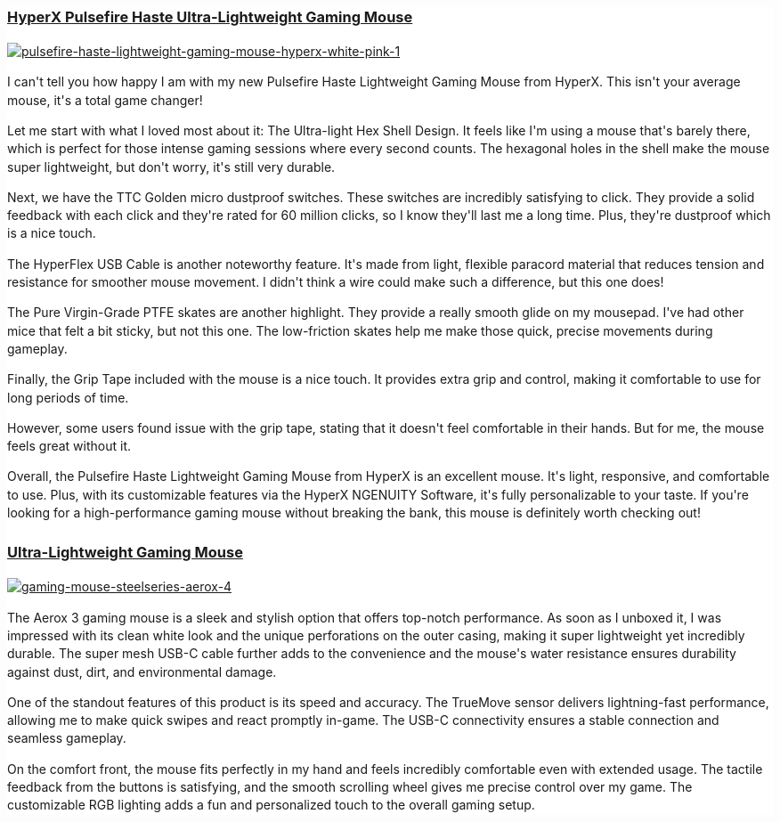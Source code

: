 
### [HyperX Pulsefire Haste Ultra-Lightweight Gaming Mouse](https://serp.ly/@serpgames/amazon/wired-gaming-mouse?utm\_source=serpgames&utm\_medium=organic&utm\_campaign=website)

<div class="image"><a href="https://serp.ly/@serpgames/amazon/wired-gaming-mouse?utm_source=serpgames&utm_medium=organic&utm_campaign=website"><img alt="pulsefire-haste-lightweight-gaming-mouse-hyperx-white-pink-1" src="https://imagedelivery.net/vy2bglCGN6hEeWOnSe2c7A/pulsefire-haste-lightweight-gaming-mouse-hyperx-white-pink-1/w=720,h=540,fit=pad,background=black"/></a></div>

I can't tell you how happy I am with my new Pulsefire Haste Lightweight Gaming Mouse from HyperX. This isn't your average mouse, it's a total game changer! 

Let me start with what I loved most about it: The Ultra-light Hex Shell Design. It feels like I'm using a mouse that's barely there, which is perfect for those intense gaming sessions where every second counts. The hexagonal holes in the shell make the mouse super lightweight, but don't worry, it's still very durable. 

Next, we have the TTC Golden micro dustproof switches. These switches are incredibly satisfying to click. They provide a solid feedback with each click and they're rated for 60 million clicks, so I know they'll last me a long time. Plus, they're dustproof which is a nice touch. 

The HyperFlex USB Cable is another noteworthy feature. It's made from light, flexible paracord material that reduces tension and resistance for smoother mouse movement. I didn't think a wire could make such a difference, but this one does! 

The Pure Virgin-Grade PTFE skates are another highlight. They provide a really smooth glide on my mousepad. I've had other mice that felt a bit sticky, but not this one. The low-friction skates help me make those quick, precise movements during gameplay. 

Finally, the Grip Tape included with the mouse is a nice touch. It provides extra grip and control, making it comfortable to use for long periods of time. 

However, some users found issue with the grip tape, stating that it doesn't feel comfortable in their hands. But for me, the mouse feels great without it. 

Overall, the Pulsefire Haste Lightweight Gaming Mouse from HyperX is an excellent mouse. It's light, responsive, and comfortable to use. Plus, with its customizable features via the HyperX NGENUITY Software, it's fully personalizable to your taste. If you're looking for a high-performance gaming mouse without breaking the bank, this mouse is definitely worth checking out! 


### [Ultra-Lightweight Gaming Mouse](https://serp.ly/@serpgames/amazon/wired-gaming-mouse?utm\_source=serpgames&utm\_medium=organic&utm\_campaign=website)

<div class="image"><a href="https://serp.ly/@serpgames/amazon/wired-gaming-mouse?utm_source=serpgames&utm_medium=organic&utm_campaign=website"><img alt="gaming-mouse-steelseries-aerox-4" src="https://imagedelivery.net/vy2bglCGN6hEeWOnSe2c7A/gaming-mouse-steelseries-aerox-4/w=720,h=540,fit=pad,background=black"/></a></div>

The Aerox 3 gaming mouse is a sleek and stylish option that offers top-notch performance. As soon as I unboxed it, I was impressed with its clean white look and the unique perforations on the outer casing, making it super lightweight yet incredibly durable. The super mesh USB-C cable further adds to the convenience and the mouse's water resistance ensures durability against dust, dirt, and environmental damage. 

One of the standout features of this product is its speed and accuracy. The TrueMove sensor delivers lightning-fast performance, allowing me to make quick swipes and react promptly in-game. The USB-C connectivity ensures a stable connection and seamless gameplay. 

On the comfort front, the mouse fits perfectly in my hand and feels incredibly comfortable even with extended usage. The tactile feedback from the buttons is satisfying, and the smooth scrolling wheel gives me precise control over my game. The customizable RGB lighting adds a fun and personalized touch to the overall gaming setup. 
